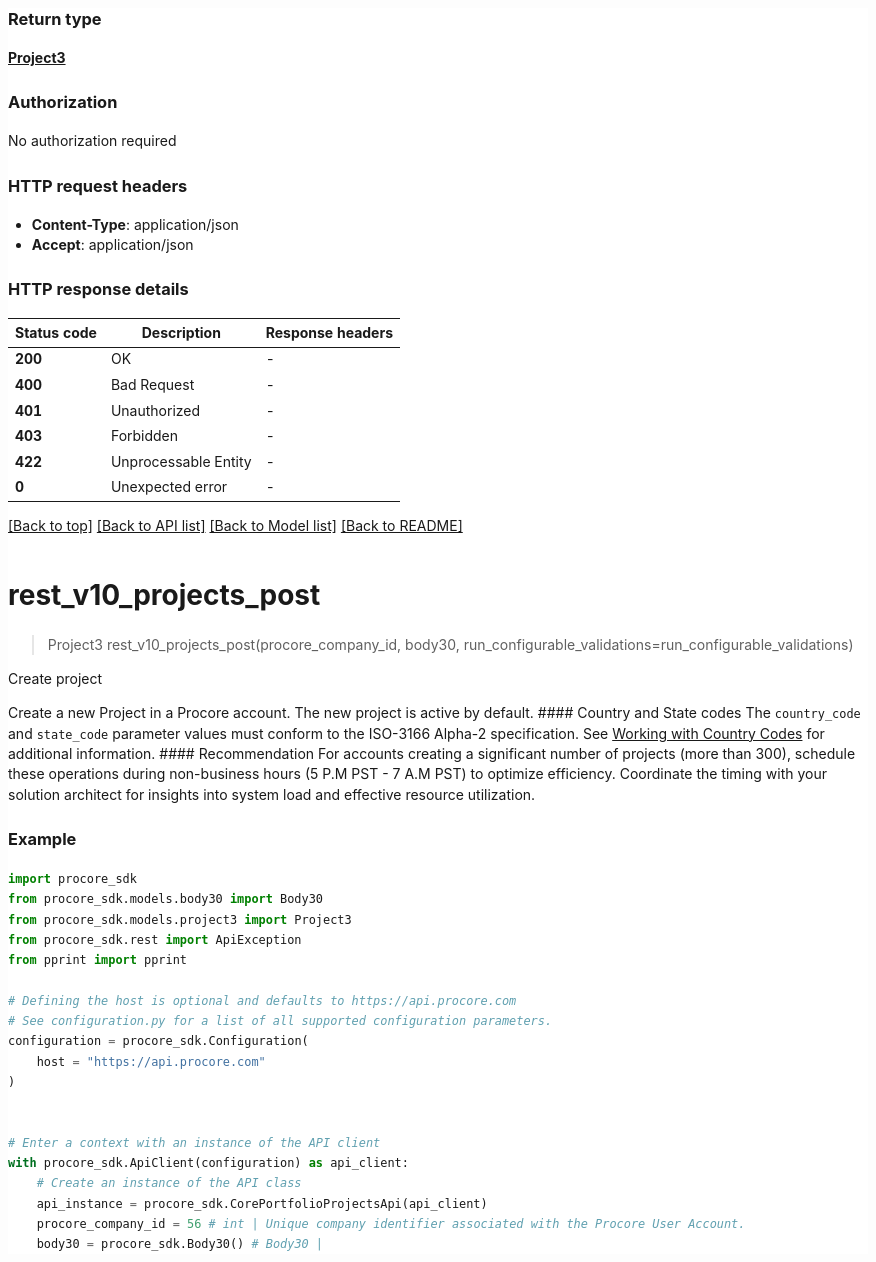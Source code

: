 ### Return type

[**Project3**](Project3.md)

### Authorization

No authorization required

### HTTP request headers

 - **Content-Type**: application/json
 - **Accept**: application/json

### HTTP response details

| Status code | Description | Response headers |
|-------------|-------------|------------------|
**200** | OK |  -  |
**400** | Bad Request |  -  |
**401** | Unauthorized |  -  |
**403** | Forbidden |  -  |
**422** | Unprocessable Entity |  -  |
**0** | Unexpected error |  -  |

[[Back to top]](#) [[Back to API list]](../README.md#documentation-for-api-endpoints) [[Back to Model list]](../README.md#documentation-for-models) [[Back to README]](../README.md)

# **rest_v10_projects_post**
> Project3 rest_v10_projects_post(procore_company_id, body30, run_configurable_validations=run_configurable_validations)

Create project

Create a new Project in a Procore account. The new project is active by default.  #### Country and State codes The `country_code` and `state_code` parameter values must conform to the ISO-3166 Alpha-2 specification. See [Working with Country Codes](/documentation/country-codes) for additional information. #### Recommendation For accounts creating a significant number of projects (more than 300),  schedule these operations during non-business hours (5 P.M PST - 7 A.M PST) to optimize efficiency. Coordinate the timing with your solution architect for insights into system load and effective resource utilization.

### Example


```python
import procore_sdk
from procore_sdk.models.body30 import Body30
from procore_sdk.models.project3 import Project3
from procore_sdk.rest import ApiException
from pprint import pprint

# Defining the host is optional and defaults to https://api.procore.com
# See configuration.py for a list of all supported configuration parameters.
configuration = procore_sdk.Configuration(
    host = "https://api.procore.com"
)


# Enter a context with an instance of the API client
with procore_sdk.ApiClient(configuration) as api_client:
    # Create an instance of the API class
    api_instance = procore_sdk.CorePortfolioProjectsApi(api_client)
    procore_company_id = 56 # int | Unique company identifier associated with the Procore User Account.
    body30 = procore_sdk.Body30() # Body30 | 
```